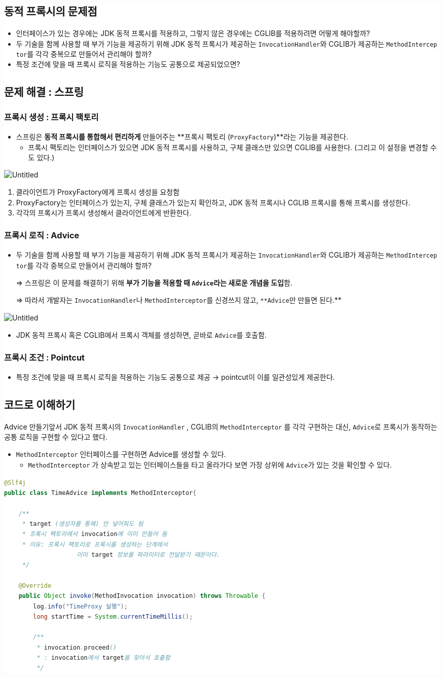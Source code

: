 ## 동적 프록시의 문제점

- 인터페이스가 있는 경우에는 JDK 동적 프록시를 적용하고, 그렇지 않은 경우에는 CGLIB를 적용하려면 어떻게 해야할까?
- 두 기술을 함께 사용할 때 부가 기능을 제공하기 위해 JDK 동적 프록시가 제공하는 `InvocationHandler`와 CGLIB가 제공하는 `MethodInterceptor`를 각각 중복으로 만들어서 관리해야 할까?
- 특정 조건에 맞을 때 프록시 로직을 적용하는 기능도 공통으로 제공되었으면?

## 문제 해결 : 스프링

### 프록시 생성 : 프록시 팩토리

- 스프링은 **동적 프록시를 통합해서 편리하게** 만들어주는 **프록시 팩토리 (`ProxyFactory`)**라는 기능을 제공한다.
    - 프록시 팩토리는 인터페이스가 있으면 JDK 동적 프록시를 사용하고, 구체 클래스만 있으면 CGLIB를 사용한다. (그리고 이 설정을 변경할 수도 있다.)

![Untitled](https://s3-us-west-2.amazonaws.com/secure.notion-static.com/29ad2def-ce98-47ef-8565-667823f5c615/Untitled.png)

1. 클라이언트가 ProxyFactory에게 프록시 생성을 요청함
2. ProxyFactory는 인터페이스가 있는지, 구체 클래스가 있는지 확인하고,  JDK 동적 프록시나 CGLIB 프록시를 통해 프록시를 생성한다.
3. 각각의 프록시가 프록시 생성해서 클라이언트에게 반환한다.

### 프록시 로직 : Advice

- 두 기술을 함께 사용할 때 부가 기능을 제공하기 위해 JDK 동적 프록시가 제공하는 `InvocationHandler`와 CGLIB가 제공하는 `MethodInterceptor`를 각각 중복으로 만들어서 관리해야 할까?
    
    ⇒ 스프링은 이 문제를 해결하기 위해 **부가 기능을 적용할 때 `Advice`라는 새로운 개념을 도입**함. 
    
    ⇒ 따라서 개발자는 `InvocationHandler`나 `MethodInterceptor`를 신경쓰지 않고, `**Advice`만 만들면 된다.** 
    

![Untitled](https://s3-us-west-2.amazonaws.com/secure.notion-static.com/73ac6437-207f-4d24-ac62-ec1c8920bb37/Untitled.png)

- JDK 동적 프록시 혹은 CGLIB에서 프록시 객체를 생성하면, 곧바로 `Advice`를 호출함.

### 프록시 조건 : Pointcut

- 특정 조건에 맞을 때 프록시 로직을 적용하는 기능도 공통으로 제공 → pointcut이 이를 일관성있게 제공한다.

## 코드로 이해하기

Advice 만들기앞서  JDK 동적 프록시의 `InvocationHandler` ,  CGLIB의 `MethodInterceptor` 를 각각 구현하는 대신, `Advice`로 프록시가 동작하는 공통 로직을 구현할 수 있다고 했다. 

- `MethodInterceptor` 인터페이스를 구현하면 Advice를 생성할 수 있다.
    - `MethodInterceptor` 가 상속받고 있는 인터페이스들을 타고 올라가다 보면 가장 상위에 `Advice`가 있는 것을 확인할 수 있다.

```java
@Slf4j
public class TimeAdvice implements MethodInterceptor{
	
	/**
	 * target (생성자를 통해) 안 넣어줘도 됨
	 * 프록시 팩토리에서 invocation에 이미 만들어 둠 
	 * 이유: 프록시 팩토리로 프록시를 생성하는 단계에서 
					이미 target 정보를 파라미터로 전달받기 때문이다.
	 */
	
	@Override
	public Object invoke(MethodInvocation invocation) throws Throwable {
		log.info("TimeProxy 실행");
		long startTime = System.currentTimeMillis();
		
		/**
		 * invocation.proceed() 
		 * : invocation에서 target을 찾아서 호출함
		 */
```